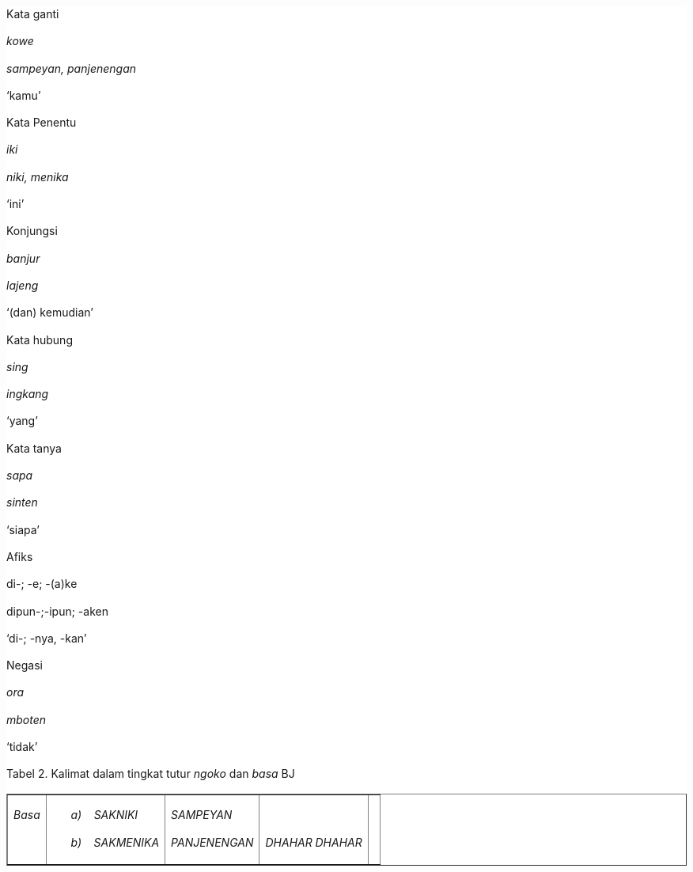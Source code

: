 <p><span class="font1">Kata ganti</span></p></td><td style="vertical-align:top;">
<p><span class="font1" style="font-style:italic;">kowe</span></p></td><td style="vertical-align:top;">
<p><span class="font1" style="font-style:italic;">sampeyan, panjenengan</span></p></td><td style="vertical-align:top;">
<p><span class="font1">‘kamu’</span></p></td></tr>
<tr><td style="vertical-align:top;">
<p><span class="font1">Kata Penentu</span></p></td><td style="vertical-align:top;">
<p><span class="font1" style="font-style:italic;">iki</span></p></td><td style="vertical-align:top;">
<p><span class="font1" style="font-style:italic;">niki, menika</span></p></td><td style="vertical-align:top;">
<p><span class="font1">‘ini’</span></p></td></tr>
<tr><td style="vertical-align:bottom;">
<p><span class="font1">Konjungsi</span></p></td><td style="vertical-align:bottom;">
<p><span class="font1" style="font-style:italic;">banjur</span></p></td><td style="vertical-align:bottom;">
<p><span class="font1" style="font-style:italic;">lajeng</span></p></td><td style="vertical-align:bottom;">
<p><span class="font1">‘(dan) kemudian’</span></p></td></tr>
<tr><td style="vertical-align:bottom;">
<p><span class="font1">Kata hubung</span></p></td><td style="vertical-align:bottom;">
<p><span class="font1" style="font-style:italic;">sing</span></p></td><td style="vertical-align:bottom;">
<p><span class="font1" style="font-style:italic;">ingkang</span></p></td><td style="vertical-align:bottom;">
<p><span class="font1">‘yang’</span></p></td></tr>
<tr><td style="vertical-align:bottom;">
<p><span class="font1">Kata tanya</span></p></td><td style="vertical-align:bottom;">
<p><span class="font1" style="font-style:italic;">sapa</span></p></td><td style="vertical-align:bottom;">
<p><span class="font1" style="font-style:italic;">sinten</span></p></td><td style="vertical-align:bottom;">
<p><span class="font1">‘siapa’</span></p></td></tr>
<tr><td style="vertical-align:bottom;">
<p><span class="font1">Afiks</span></p></td><td style="vertical-align:bottom;">
<p><span class="font1">di-; -e; -(a)ke</span></p></td><td style="vertical-align:bottom;">
<p><span class="font1">dipun-;-ipun; -aken</span></p></td><td style="vertical-align:bottom;">
<p><span class="font1">‘di-; -nya, -kan’</span></p></td></tr>
<tr><td style="vertical-align:top;">
<p><span class="font1">Negasi</span></p></td><td style="vertical-align:top;">
<p><span class="font1" style="font-style:italic;">ora</span></p></td><td style="vertical-align:top;">
<p><span class="font1" style="font-style:italic;">mboten</span></p></td><td style="vertical-align:top;">
<p><span class="font1">‘tidak’</span></p></td></tr>
</table>
<p><span class="font3">Tabel 2. Kalimat dalam tingkat tutur </span><span class="font3" style="font-style:italic;">ngoko</span><span class="font3"> dan </span><span class="font3" style="font-style:italic;">basa</span><span class="font3"> BJ</span></p>
<table border="1">
<tr><td style="vertical-align:top;">
<p><span class="font3" style="font-style:italic;">Basa</span></p></td><td style="vertical-align:bottom;">
<ul style="list-style:none;"><li>
<p><span class="font3" style="font-style:italic;">a) &nbsp;&nbsp;&nbsp;SAKNIKI</span></p></li>
<li>
<p><span class="font3" style="font-style:italic;">b) &nbsp;&nbsp;&nbsp;SAKMENIKA</span></p></li></ul></td><td style="vertical-align:bottom;">
<p><span class="font3" style="font-style:italic;">SAMPEYAN</span></p>
<p><span class="font3" style="font-style:italic;">PANJENENGAN</span></p></td><td style="vertical-align:bottom;">
<p><span class="font3" style="font-style:italic;">DHAHAR DHAHAR</span></p></td><td style="vertical-align:bottom;">
